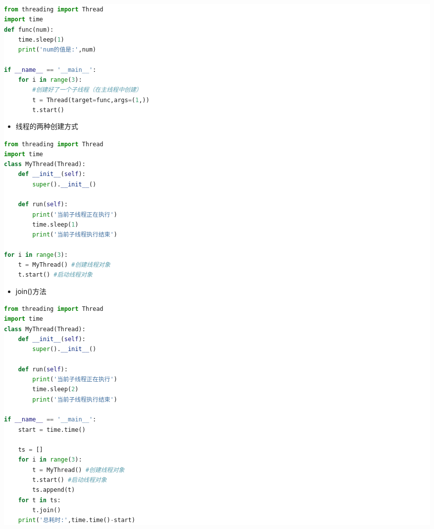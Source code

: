 ```python
from threading import Thread
import time
def func(num):
    time.sleep(1)
    print('num的值是:',num)

if __name__ == '__main__':
    for i in range(3):
        #创建好了一个子线程（在主线程中创建）
        t = Thread(target=func,args=(1,))
        t.start()
```

- 线程的两种创建方式

```python
from threading import Thread
import time
class MyThread(Thread):
    def __init__(self):
        super().__init__()

    def run(self):
        print('当前子线程正在执行')
        time.sleep(1)
        print('当前子线程执行结束')

for i in range(3):
    t = MyThread() #创建线程对象
    t.start() #启动线程对象
```

- join()方法

```python
from threading import Thread
import time
class MyThread(Thread):
    def __init__(self):
        super().__init__()

    def run(self):
        print('当前子线程正在执行')
        time.sleep(2)
        print('当前子线程执行结束')

if __name__ == '__main__':
    start = time.time()

    ts = []
    for i in range(3):
        t = MyThread() #创建线程对象
        t.start() #启动线程对象
        ts.append(t)
    for t in ts:
        t.join()
    print('总耗时:',time.time()-start)
```
